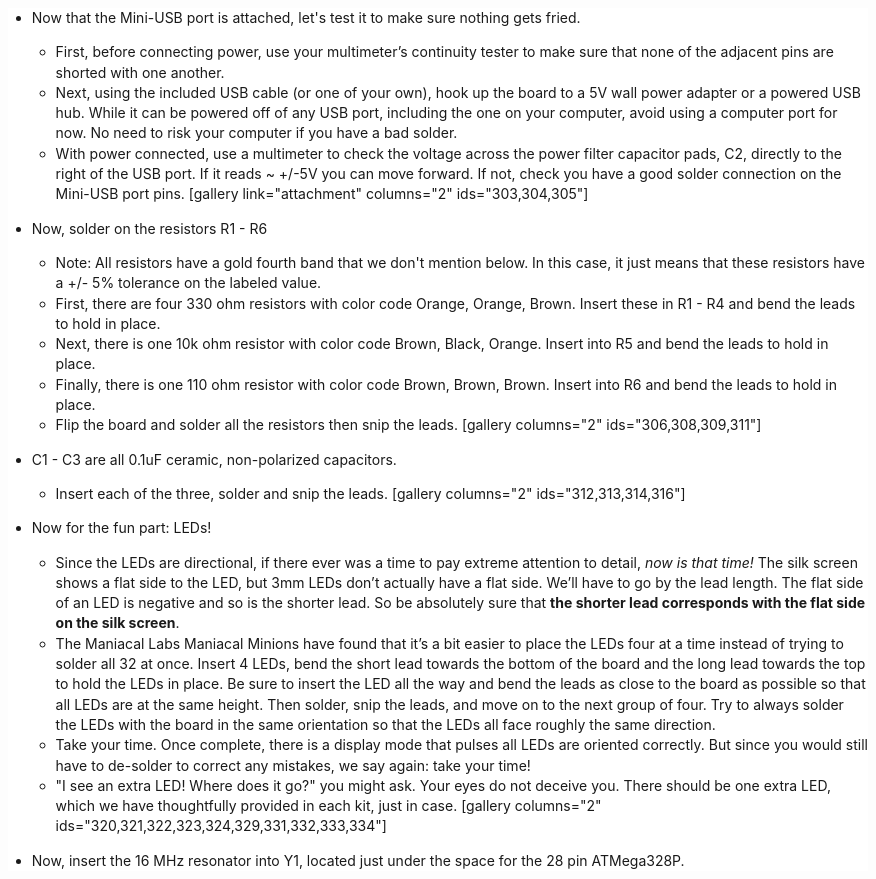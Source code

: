   * Now that the Mini-USB port is attached, let's test it to make sure nothing gets fried.


    * First, before connecting power, use your multimeter’s continuity tester to make sure that none of the adjacent pins are shorted with one another.
    * Next, using the included USB cable (or one of your own), hook up the board to a 5V wall power adapter or a powered USB hub. While it can be powered off of any USB port, including the one on your computer, avoid using a computer port for now. No need to risk your computer if you have a bad solder.
    * With power connected, use a multimeter to check the voltage across the power filter capacitor pads, C2, directly to the right of the USB port. If it reads ~ +/-5V you can move forward. If not, check you have a good solder connection on the Mini-USB port pins.
[gallery link="attachment" columns="2" ids="303,304,305"]

  * Now, solder on the resistors R1 - R6


    * Note: All resistors have a gold fourth band that we don't mention below. In this case, it just means that these resistors have a +/- 5% tolerance on the labeled value.
    * First, there are four 330 ohm resistors with color code Orange, Orange, Brown. Insert these in R1 - R4 and bend the leads to hold in place.
    * Next, there is one 10k ohm resistor with color code Brown, Black, Orange. Insert into R5 and bend the leads to hold in place.
    * Finally, there is one 110 ohm resistor with color code Brown, Brown, Brown. Insert into R6 and bend the leads to hold in place.
    * Flip the board and solder all the resistors then snip the leads.
[gallery columns="2" ids="306,308,309,311"]

  * C1 - C3 are all 0.1uF ceramic, non-polarized capacitors.


    * Insert each of the three, solder and snip the leads.
[gallery columns="2" ids="312,313,314,316"]

  * Now for the fun part: LEDs!


    * Since the LEDs are directional, if there ever was a time to pay extreme attention to detail, _now is that time!_ The silk screen shows a flat side to the LED, but 3mm LEDs don’t actually have a flat side. We’ll have to go by the lead length. The flat side of an LED is negative and so is the shorter lead. So be absolutely sure that **the shorter lead corresponds with the flat side on the silk screen**.
    * The Maniacal Labs Maniacal Minions have found that it’s a bit easier to place the LEDs four at a time instead of trying to solder all 32 at once. Insert 4 LEDs, bend the short lead towards the bottom of the board and the long lead towards the top to hold the LEDs in place. Be sure to insert the LED all the way and bend the leads as close to the board as possible so that all LEDs are at the same height. Then solder, snip the leads, and move on to the next group of four. Try to always solder the LEDs with the board in the same orientation so that the LEDs all face roughly the same direction.
    * Take your time. Once complete, there is a display mode that pulses all LEDs are oriented correctly. But since you would still have to de-solder to correct any mistakes, we say again: take your time!
    * "I see an extra LED! Where does it go?" you might ask. Your eyes do not deceive you. There should be one extra LED, which we have thoughtfully provided in each kit, just in case.
[gallery columns="2" ids="320,321,322,323,324,329,331,332,333,334"]

  * Now, insert the 16 MHz resonator into Y1, located just under the space for the 28 pin ATMega328P.


